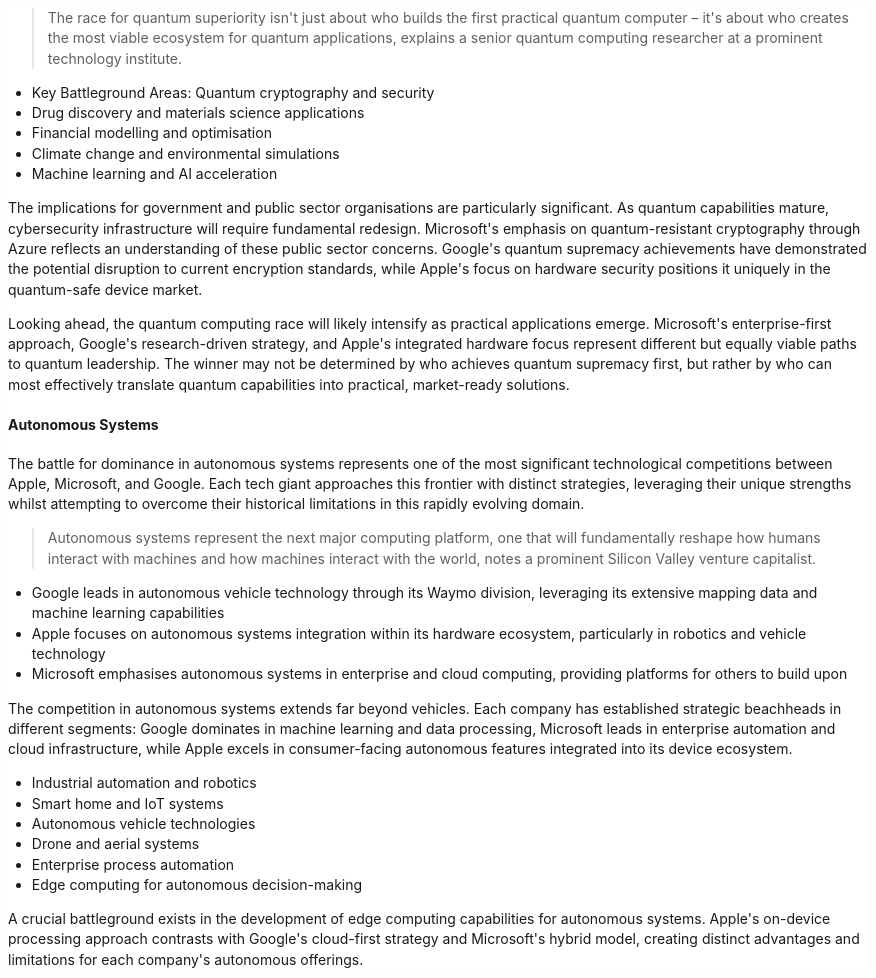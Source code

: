 > The race for quantum superiority isn't just about who builds the first practical quantum computer – it's about who creates the most viable ecosystem for quantum applications, explains a senior quantum computing researcher at a prominent technology institute.

- Key Battleground Areas: Quantum cryptography and security
- Drug discovery and materials science applications
- Financial modelling and optimisation
- Climate change and environmental simulations
- Machine learning and AI acceleration

The implications for government and public sector organisations are particularly significant. As quantum capabilities mature, cybersecurity infrastructure will require fundamental redesign. Microsoft's emphasis on quantum-resistant cryptography through Azure reflects an understanding of these public sector concerns. Google's quantum supremacy achievements have demonstrated the potential disruption to current encryption standards, while Apple's focus on hardware security positions it uniquely in the quantum-safe device market.

Looking ahead, the quantum computing race will likely intensify as practical applications emerge. Microsoft's enterprise-first approach, Google's research-driven strategy, and Apple's integrated hardware focus represent different but equally viable paths to quantum leadership. The winner may not be determined by who achieves quantum supremacy first, but rather by who can most effectively translate quantum capabilities into practical, market-ready solutions.



#### <a id="autonomous-systems"></a>Autonomous Systems

The battle for dominance in autonomous systems represents one of the most significant technological competitions between Apple, Microsoft, and Google. Each tech giant approaches this frontier with distinct strategies, leveraging their unique strengths whilst attempting to overcome their historical limitations in this rapidly evolving domain.

> Autonomous systems represent the next major computing platform, one that will fundamentally reshape how humans interact with machines and how machines interact with the world, notes a prominent Silicon Valley venture capitalist.

- Google leads in autonomous vehicle technology through its Waymo division, leveraging its extensive mapping data and machine learning capabilities
- Apple focuses on autonomous systems integration within its hardware ecosystem, particularly in robotics and vehicle technology
- Microsoft emphasises autonomous systems in enterprise and cloud computing, providing platforms for others to build upon

The competition in autonomous systems extends far beyond vehicles. Each company has established strategic beachheads in different segments: Google dominates in machine learning and data processing, Microsoft leads in enterprise automation and cloud infrastructure, while Apple excels in consumer-facing autonomous features integrated into its device ecosystem.

- Industrial automation and robotics
- Smart home and IoT systems
- Autonomous vehicle technologies
- Drone and aerial systems
- Enterprise process automation
- Edge computing for autonomous decision-making

A crucial battleground exists in the development of edge computing capabilities for autonomous systems. Apple's on-device processing approach contrasts with Google's cloud-first strategy and Microsoft's hybrid model, creating distinct advantages and limitations for each company's autonomous offerings.

